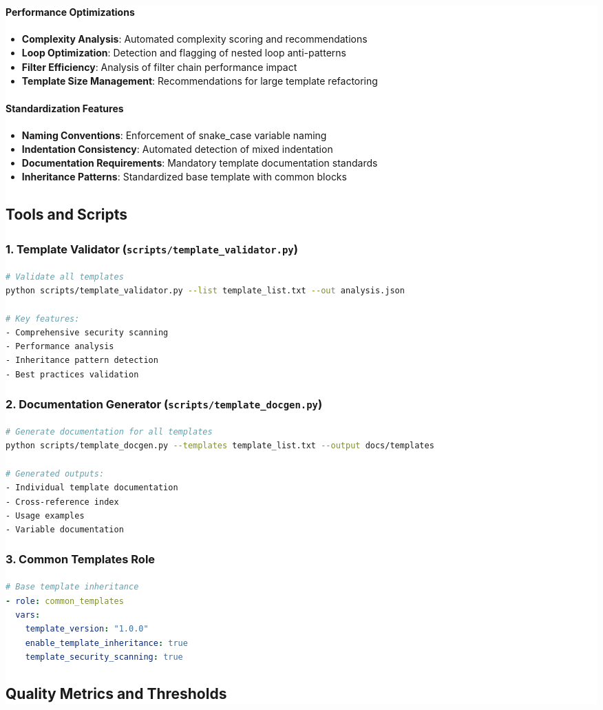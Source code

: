 #### Performance Optimizations
- **Complexity Analysis**: Automated complexity scoring and recommendations
- **Loop Optimization**: Detection and flagging of nested loop anti-patterns
- **Filter Efficiency**: Analysis of filter chain performance impact
- **Template Size Management**: Recommendations for large template refactoring

#### Standardization Features
- **Naming Conventions**: Enforcement of snake_case variable naming
- **Indentation Consistency**: Automated detection of mixed indentation
- **Documentation Requirements**: Mandatory template documentation standards
- **Inheritance Patterns**: Standardized base template with common blocks

## Tools and Scripts

### 1. Template Validator (`scripts/template_validator.py`)
```bash
# Validate all templates
python scripts/template_validator.py --list template_list.txt --out analysis.json

# Key features:
- Comprehensive security scanning
- Performance analysis
- Inheritance pattern detection
- Best practices validation
```

### 2. Documentation Generator (`scripts/template_docgen.py`)
```bash
# Generate documentation for all templates
python scripts/template_docgen.py --templates template_list.txt --output docs/templates

# Generated outputs:
- Individual template documentation
- Cross-reference index
- Usage examples
- Variable documentation
```

### 3. Common Templates Role
```yaml
# Base template inheritance
- role: common_templates
  vars:
    template_version: "1.0.0"
    enable_template_inheritance: true
    template_security_scanning: true
```

## Quality Metrics and Thresholds
